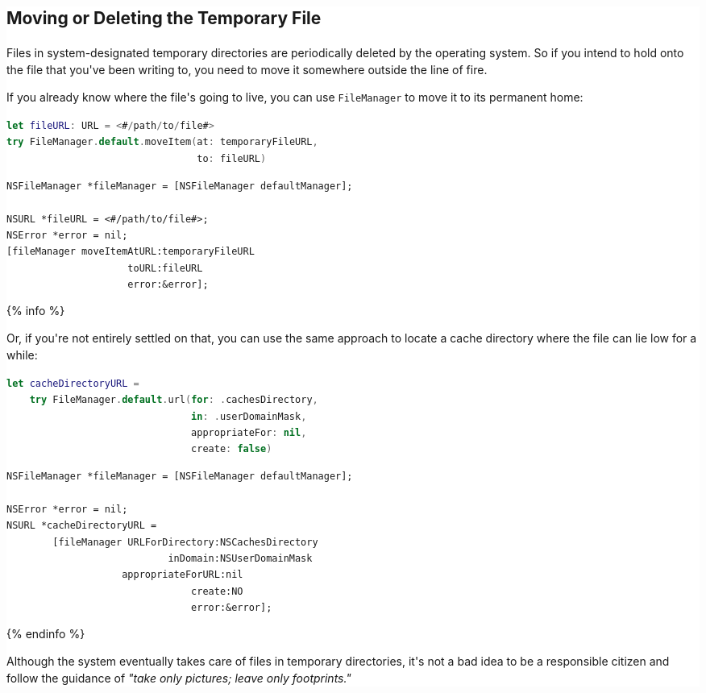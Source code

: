 ## Moving or Deleting the Temporary File

Files in system-designated temporary directories
are periodically deleted by the operating system.
So if you intend to hold onto the file that you've been writing to,
you need to move it somewhere outside the line of fire.

If you already know where the file's going to live,
you can use `FileManager` to move it to its permanent home:

```swift
let fileURL: URL = <#/path/to/file#>
try FileManager.default.moveItem(at: temporaryFileURL,
                                 to: fileURL)
```

```objc
NSFileManager *fileManager = [NSFileManager defaultManager];

NSURL *fileURL = <#/path/to/file#>;
NSError *error = nil;
[fileManager moveItemAtURL:temporaryFileURL
                     toURL:fileURL
                     error:&error];
```

{% info %}

Or, if you're not entirely settled on that,
you can use the same approach
to locate a cache directory where the file can lie low for a while:

```swift
let cacheDirectoryURL =
    try FileManager.default.url(for: .cachesDirectory,
                                in: .userDomainMask,
                                appropriateFor: nil,
                                create: false)
```

```objc
NSFileManager *fileManager = [NSFileManager defaultManager];

NSError *error = nil;
NSURL *cacheDirectoryURL =
        [fileManager URLForDirectory:NSCachesDirectory
                            inDomain:NSUserDomainMask
                    appropriateForURL:nil
                                create:NO
                                error:&error];
```

{% endinfo %}

Although the system eventually takes care of files in temporary directories,
it's not a bad idea to be a responsible citizen
and follow the guidance of
_"take only pictures; leave only footprints."_
